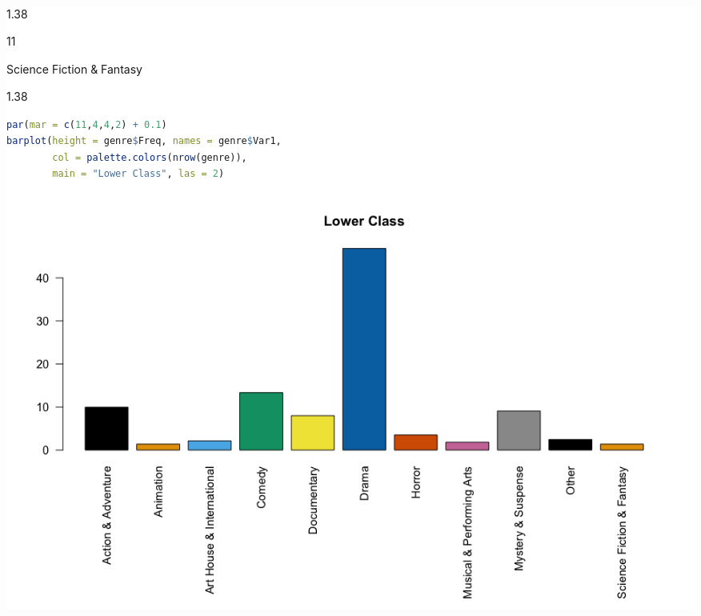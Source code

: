 <td style="text-align:right;">

1.38

</td>

</tr>

<tr>

<td style="text-align:left;">

11

</td>

<td style="text-align:left;">

Science Fiction & Fantasy

</td>

<td style="text-align:right;">

1.38

</td>

</tr>

</tbody>

</table>

``` r
par(mar = c(11,4,4,2) + 0.1)
barplot(height = genre$Freq, names = genre$Var1,
        col = palette.colors(nrow(genre)),
        main = "Lower Class", las = 2)
```

![](reg_model_project_files/figure-gfm/unnamed-chunk-1-1.png)
